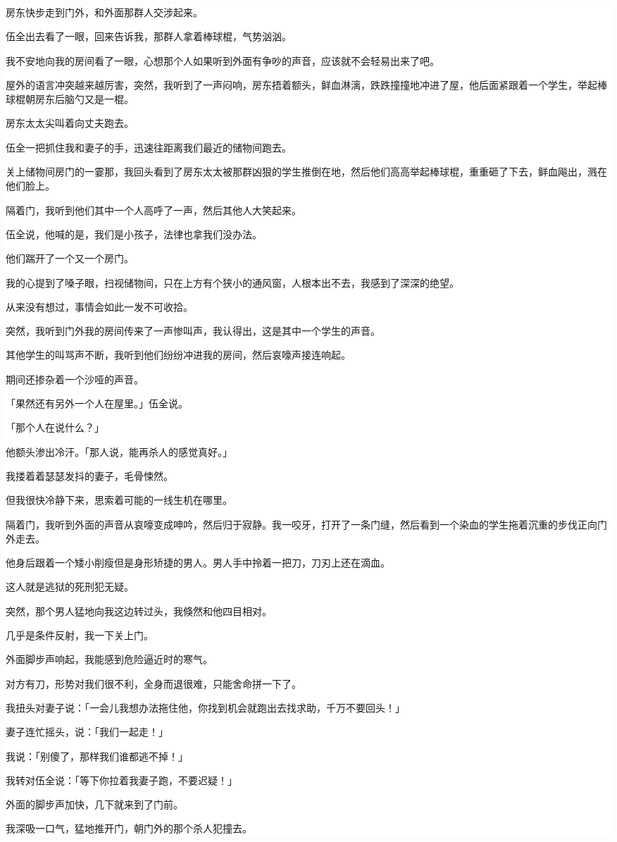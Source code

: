 房东快步走到门外，和外面那群人交涉起来。

伍全出去看了一眼，回来告诉我，那群人拿着棒球棍，气势汹汹。

我不安地向我的房间看了一眼，心想那个人如果听到外面有争吵的声音，应该就不会轻易出来了吧。

屋外的语言冲突越来越厉害，突然，我听到了一声闷响，房东捂着额头，鲜血淋漓，跌跌撞撞地冲进了屋，他后面紧跟着一个学生，举起棒球棍朝房东后脑勺又是一棍。

房东太太尖叫着向丈夫跑去。

伍全一把抓住我和妻子的手，迅速往距离我们最近的储物间跑去。

关上储物间房门的一霎那，我回头看到了房东太太被那群凶狠的学生推倒在地，然后他们高高举起棒球棍，重重砸了下去，鲜血飚出，溅在他们脸上。

隔着门，我听到他们其中一个人高呼了一声，然后其他人大笑起来。

伍全说，他喊的是，我们是小孩子，法律也拿我们没办法。

他们踹开了一个又一个房门。

我的心提到了嗓子眼，扫视储物间，只在上方有个狭小的通风窗，人根本出不去，我感到了深深的绝望。

从来没有想过，事情会如此一发不可收拾。

突然，我听到门外我的房间传来了一声惨叫声，我认得出，这是其中一个学生的声音。

其他学生的叫骂声不断，我听到他们纷纷冲进我的房间，然后哀嚎声接连响起。

期间还掺杂着一个沙哑的声音。

「果然还有另外一个人在屋里。」伍全说。

「那个人在说什么？」

他额头渗出冷汗。「那人说，能再杀人的感觉真好。」

我搂着着瑟瑟发抖的妻子，毛骨悚然。

但我很快冷静下来，思索着可能的一线生机在哪里。

隔着门，我听到外面的声音从哀嚎变成呻吟，然后归于寂静。我一咬牙，打开了一条门缝，然后看到一个染血的学生拖着沉重的步伐正向门外走去。

他身后跟着一个矮小削瘦但是身形矫捷的男人。男人手中拎着一把刀，刀刃上还在滴血。

这人就是逃狱的死刑犯无疑。

突然，那个男人猛地向我这边转过头，我倏然和他四目相对。

几乎是条件反射，我一下关上门。

外面脚步声响起，我能感到危险逼近时的寒气。

对方有刀，形势对我们很不利，全身而退很难，只能舍命拼一下了。

我扭头对妻子说：「一会儿我想办法拖住他，你找到机会就跑出去找求助，千万不要回头！」

妻子连忙摇头，说：「我们一起走！」

我说：「别傻了，那样我们谁都逃不掉！」

我转对伍全说：「等下你拉着我妻子跑，不要迟疑！」

外面的脚步声加快，几下就来到了门前。

我深吸一口气，猛地推开门，朝门外的那个杀人犯撞去。
